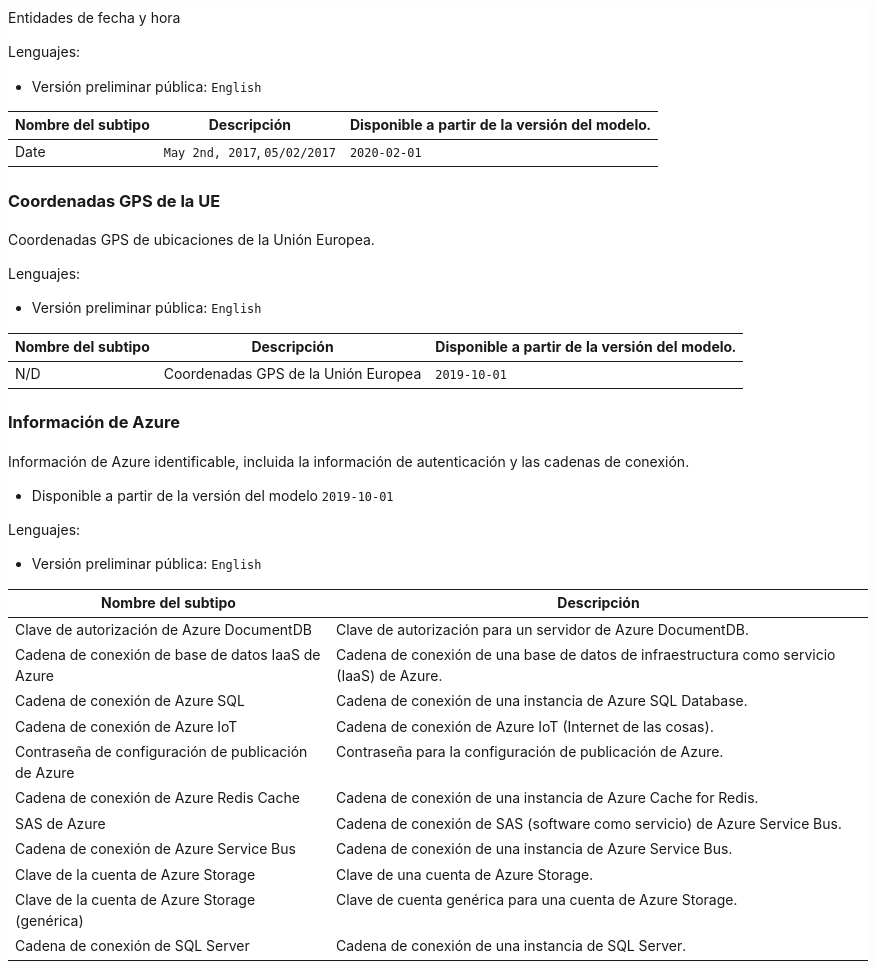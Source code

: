 Entidades de fecha y hora

Lenguajes:

* Versión preliminar pública: `English`

| Nombre del subtipo | Descripción                   | Disponible a partir de la versión del modelo. |
|--------------|-------------------------------|----------------------------------------|
| Date         | `May 2nd, 2017`, `05/02/2017` | `2020-02-01`                           |

### <a name="eu-gps-coordinates"></a>Coordenadas GPS de la UE

 Coordenadas GPS de ubicaciones de la Unión Europea. 

Lenguajes:

* Versión preliminar pública: `English`

| Nombre del subtipo | Descripción                               | Disponible a partir de la versión del modelo. |
|--------------|-------------------------------------------|----------------------------------------|
| N/D          | Coordenadas GPS de la Unión Europea | `2019-10-01`                           |

### <a name="azure-information"></a>Información de Azure

Información de Azure identificable, incluida la información de autenticación y las cadenas de conexión. 

* Disponible a partir de la versión del modelo `2019-10-01`

Lenguajes:

* Versión preliminar pública: `English`

| Nombre del subtipo                          | Descripción                                                                 |
|---------------------------------------|-----------------------------------------------------------------------------|
| Clave de autorización de Azure DocumentDB             | Clave de autorización para un servidor de Azure DocumentDB.                           |
| Cadena de conexión de base de datos IaaS de Azure | Cadena de conexión de una base de datos de infraestructura como servicio (IaaS) de Azure. |
| Cadena de conexión de Azure SQL           | Cadena de conexión de una instancia de Azure SQL Database.                                |
| Cadena de conexión de Azure IoT           | Cadena de conexión de Azure IoT (Internet de las cosas).                        |
| Contraseña de configuración de publicación de Azure        | Contraseña para la configuración de publicación de Azure.                                        |
| Cadena de conexión de Azure Redis Cache   | Cadena de conexión de una instancia de Azure Cache for Redis.                             |
| SAS de Azure                             | Cadena de conexión de SAS (software como servicio) de Azure Service Bus.                     |
| Cadena de conexión de Azure Service Bus   | Cadena de conexión de una instancia de Azure Service Bus.                                |
| Clave de la cuenta de Azure Storage             | Clave de una cuenta de Azure Storage.                                   |
| Clave de la cuenta de Azure Storage (genérica)   | Clave de cuenta genérica para una cuenta de Azure Storage.                           |
| Cadena de conexión de SQL Server          | Cadena de conexión de una instancia de SQL Server.                                         |
